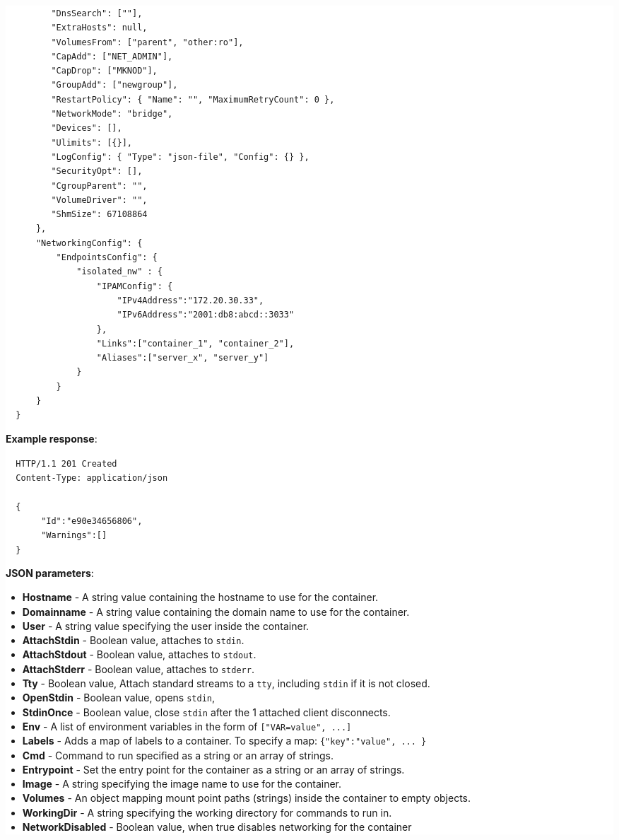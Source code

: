              "DnsSearch": [""],
             "ExtraHosts": null,
             "VolumesFrom": ["parent", "other:ro"],
             "CapAdd": ["NET_ADMIN"],
             "CapDrop": ["MKNOD"],
             "GroupAdd": ["newgroup"],
             "RestartPolicy": { "Name": "", "MaximumRetryCount": 0 },
             "NetworkMode": "bridge",
             "Devices": [],
             "Ulimits": [{}],
             "LogConfig": { "Type": "json-file", "Config": {} },
             "SecurityOpt": [],
             "CgroupParent": "",
             "VolumeDriver": "",
             "ShmSize": 67108864
          },
          "NetworkingConfig": {
              "EndpointsConfig": {
                  "isolated_nw" : {
                      "IPAMConfig": {
                          "IPv4Address":"172.20.30.33",
                          "IPv6Address":"2001:db8:abcd::3033"
                      },
                      "Links":["container_1", "container_2"],
                      "Aliases":["server_x", "server_y"]
                  }
              }
          }
      }

**Example response**:

      HTTP/1.1 201 Created
      Content-Type: application/json

      {
           "Id":"e90e34656806",
           "Warnings":[]
      }

**JSON parameters**:

-   **Hostname** - A string value containing the hostname to use for the
      container.
-   **Domainname** - A string value containing the domain name to use
      for the container.
-   **User** - A string value specifying the user inside the container.
-   **AttachStdin** - Boolean value, attaches to `stdin`.
-   **AttachStdout** - Boolean value, attaches to `stdout`.
-   **AttachStderr** - Boolean value, attaches to `stderr`.
-   **Tty** - Boolean value, Attach standard streams to a `tty`, including `stdin` if it is not closed.
-   **OpenStdin** - Boolean value, opens `stdin`,
-   **StdinOnce** - Boolean value, close `stdin` after the 1 attached client disconnects.
-   **Env** - A list of environment variables in the form of `["VAR=value", ...]`
-   **Labels** - Adds a map of labels to a container. To specify a map: `{"key":"value", ... }`
-   **Cmd** - Command to run specified as a string or an array of strings.
-   **Entrypoint** - Set the entry point for the container as a string or an array
      of strings.
-   **Image** - A string specifying the image name to use for the container.
-   **Volumes** - An object mapping mount point paths (strings) inside the
      container to empty objects.
-   **WorkingDir** - A string specifying the working directory for commands to
      run in.
-   **NetworkDisabled** - Boolean value, when true disables networking for the
      container